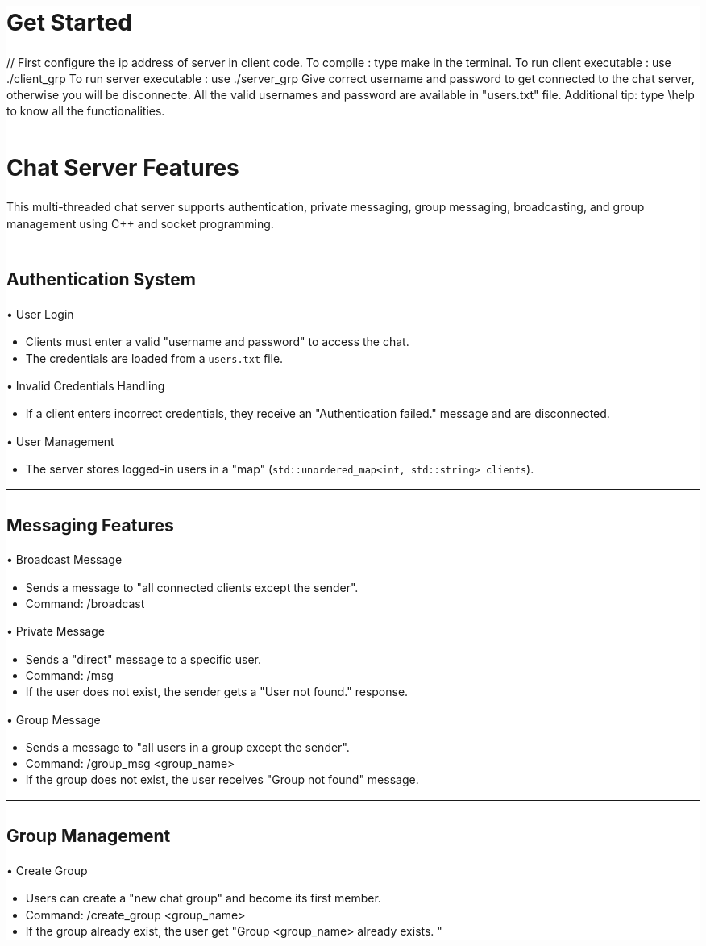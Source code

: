 # Get Started
  // First configure the ip address of server in client code.
  To compile : type make in the terminal.
  To run client executable : use ./client_grp 
  To run server executable : use ./server_grp
  Give correct username and password to get connected to the chat server, otherwise you will be disconnecte.
  All the valid usernames and password are available in "users.txt" file.
  Additional tip:  type \help to know all the functionalities.
 

# Chat Server Features
This multi-threaded chat server supports authentication, private messaging, group messaging, broadcasting, and group management using C++ and socket programming.

---
##  Authentication System
• User Login
- Clients must enter a valid "username and password" to access the chat.
- The credentials are loaded from a `users.txt` file.

• Invalid Credentials Handling
- If a client enters incorrect credentials, they receive an "Authentication failed." message and are    disconnected. 

• User Management
- The server stores logged-in users in a "map" (`std::unordered_map<int, std::string> clients`).

---
## Messaging Features
• Broadcast Message
- Sends a message to "all connected clients except the sender".
- Command:  /broadcast <message>

• Private Message
- Sends a "direct" message to a specific user.
- Command: /msg <username> <message>
- If the user does not exist, the sender gets a "User not found." response.

• Group Message
- Sends a message to "all users in a group except the sender".
- Command: /group_msg <group_name> <message>
- If the group does not exist, the user receives "Group not found" message.

---

## Group Management
 • Create Group
- Users can create a "new chat group" and become its first member.
- Command: /create_group <group_name>
- If the group already exist, the user get "Group <group_name> already exists. " 
